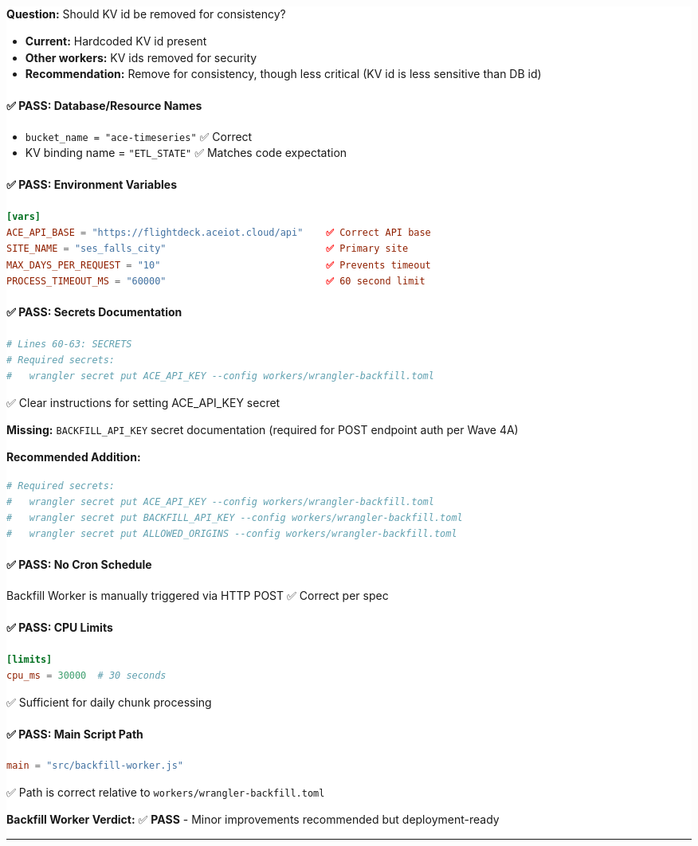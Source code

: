 **Question:** Should KV id be removed for consistency?
- **Current:** Hardcoded KV id present
- **Other workers:** KV ids removed for security
- **Recommendation:** Remove for consistency, though less critical (KV id is less sensitive than DB id)

#### ✅ PASS: Database/Resource Names
- `bucket_name = "ace-timeseries"` ✅ Correct
- KV binding name = `"ETL_STATE"` ✅ Matches code expectation

#### ✅ PASS: Environment Variables
```toml
[vars]
ACE_API_BASE = "https://flightdeck.aceiot.cloud/api"    ✅ Correct API base
SITE_NAME = "ses_falls_city"                            ✅ Primary site
MAX_DAYS_PER_REQUEST = "10"                             ✅ Prevents timeout
PROCESS_TIMEOUT_MS = "60000"                            ✅ 60 second limit
```

#### ✅ PASS: Secrets Documentation
```toml
# Lines 60-63: SECRETS
# Required secrets:
#   wrangler secret put ACE_API_KEY --config workers/wrangler-backfill.toml
```
✅ Clear instructions for setting ACE_API_KEY secret

**Missing:** `BACKFILL_API_KEY` secret documentation (required for POST endpoint auth per Wave 4A)

**Recommended Addition:**
```toml
# Required secrets:
#   wrangler secret put ACE_API_KEY --config workers/wrangler-backfill.toml
#   wrangler secret put BACKFILL_API_KEY --config workers/wrangler-backfill.toml
#   wrangler secret put ALLOWED_ORIGINS --config workers/wrangler-backfill.toml
```

#### ✅ PASS: No Cron Schedule
Backfill Worker is manually triggered via HTTP POST ✅ Correct per spec

#### ✅ PASS: CPU Limits
```toml
[limits]
cpu_ms = 30000  # 30 seconds
```
✅ Sufficient for daily chunk processing

#### ✅ PASS: Main Script Path
```toml
main = "src/backfill-worker.js"
```
✅ Path is correct relative to `workers/wrangler-backfill.toml`

**Backfill Worker Verdict:** ✅ **PASS** - Minor improvements recommended but deployment-ready

---